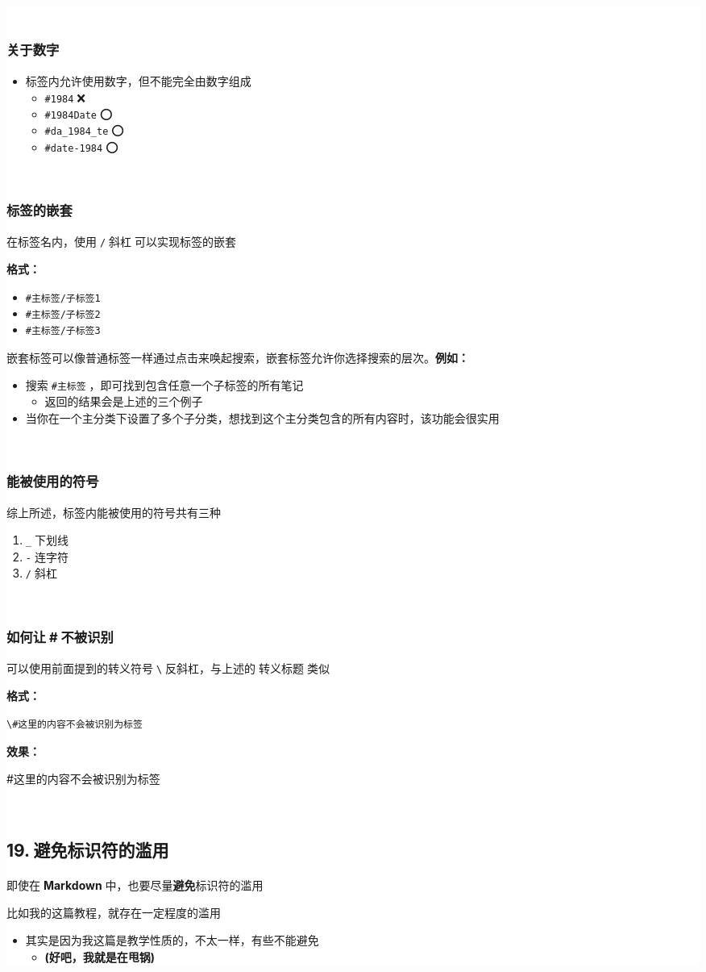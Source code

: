 <br>

### 关于数字

- 标签内允许使用数字，但不能完全由数字组成
	- `#1984` ❌
	- `#1984Date` ⭕
	- `#da_1984_te` ⭕
	- `#date-1984`  ⭕

<br>

### 标签的嵌套

在标签名内，使用 `/` 斜杠 可以实现标签的嵌套

**格式：**
- `#主标签/子标签1`
- `#主标签/子标签2`
- `#主标签/子标签3`

嵌套标签可以像普通标签一样通过点击来唤起搜索，嵌套标签允许你选择搜索的层次。**例如：**
- 搜索 `#主标签` ，即可找到包含任意一个子标签的所有笔记
	- 返回的结果会是上述的三个例子
- 当你在一个主分类下设置了多个子分类，想找到这个主分类包含的所有内容时，该功能会很实用

<br>

### 能被使用的符号

综上所述，标签内能被使用的符号共有三种

1. `_` 下划线
2.  `-` 连字符
3.  `/` 斜杠

<br>

### 如何让 \# 不被识别

可以使用前面提到的转义符号 `\` 反斜杠，与上述的 转义标题 类似

**格式：**

`\#这里的内容不会被识别为标签`

**效果：**

\#这里的内容不会被识别为标签

<br>

## 19. 避免标识符的滥用

即使在 **Markdown** 中，也要尽量**避免**标识符的滥用

比如我的这篇教程，就存在一定程度的滥用
- 其实是因为我这篇是教学性质的，不太一样，有些不能避免
	-  **(好吧，我就是在甩锅)**
